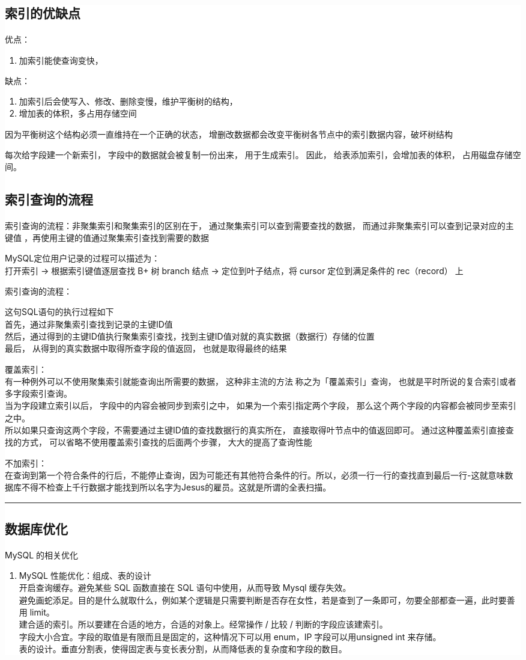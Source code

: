 



## 索引的优缺点

优点：
1. 加索引能使查询变快，

缺点：
1. 加索引后会使写入、修改、删除变慢，维护平衡树的结构，
2. 增加表的体积，多占用存储空间 


因为平衡树这个结构必须一直维持在一个正确的状态， 增删改数据都会改变平衡树各节点中的索引数据内容，破坏树结构

每次给字段建一个新索引， 字段中的数据就会被复制一份出来， 用于生成索引。 因此， 给表添加索引，会增加表的体积， 占用磁盘存储空间。



## 索引查询的流程

索引查询的流程：非聚集索引和聚集索引的区别在于， 通过聚集索引可以查到需要查找的数据， 而通过非聚集索引可以查到记录对应的主键值 ，再使用主键的值通过聚集索引查找到需要的数据 

MySQL定位用户记录的过程可以描述为：  
打开索引 -> 根据索引键值逐层查找 B+ 树 branch 结点 -> 定位到叶子结点，将 cursor 定位到满足条件的 rec（record） 上


索引查询的流程：

这句SQL语句的执行过程如下  
首先，通过非聚集索引查找到记录的主键ID值  
然后，通过得到的主键ID值执行聚集索引查找，找到主键ID值对就的真实数据（数据行）存储的位置  
最后， 从得到的真实数据中取得所查字段的值返回， 也就是取得最终的结果  


覆盖索引：  
有一种例外可以不使用聚集索引就能查询出所需要的数据， 这种非主流的方法 称之为「覆盖索引」查询， 也就是平时所说的复合索引或者多字段索引查询。  
当为字段建立索引以后， 字段中的内容会被同步到索引之中， 如果为一个索引指定两个字段， 那么这个两个字段的内容都会被同步至索引之中。  
所以如果只查询这两个字段，不需要通过主键ID值的查找数据行的真实所在， 直接取得叶节点中的值返回即可。 通过这种覆盖索引直接查找的方式， 可以省略不使用覆盖索引查找的后面两个步骤， 大大的提高了查询性能  


不加索引：  
在查询到第一个符合条件的行后，不能停止查询，因为可能还有其他符合条件的行。所以，必须一行一行的查找直到最后一行-这就意味数据库不得不检查上千行数据才能找到所以名字为Jesus的雇员。这就是所谓的全表扫描。  


---------------------------------------------------------------------------------------------------------------------

## 数据库优化


MySQL 的相关优化  
1. MySQL 性能优化：组成、表的设计  
开启查询缓存。避免某些 SQL 函数直接在 SQL 语句中使用，从而导致 Mysql 缓存失效。  
避免画蛇添足。目的是什么就取什么，例如某个逻辑是只需要判断是否存在女性，若是查到了一条即可，勿要全部都查一遍，此时要善用 limit。  
建合适的索引。所以要建在合适的地方，合适的对象上。经常操作 / 比较 / 判断的字段应该建索引。  
字段大小合宜。字段的取值是有限而且是固定的，这种情况下可以用 enum，IP 字段可以用unsigned int 来存储。  
表的设计。垂直分割表，使得固定表与变长表分割，从而降低表的复杂度和字段的数目。  
